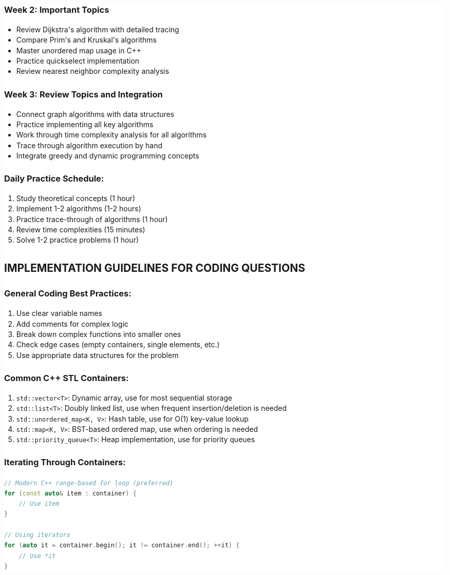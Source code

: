 ### Week 2: Important Topics
- Review Dijkstra's algorithm with detailed tracing
- Compare Prim's and Kruskal's algorithms
- Master unordered map usage in C++
- Practice quickselect implementation
- Review nearest neighbor complexity analysis

### Week 3: Review Topics and Integration
- Connect graph algorithms with data structures
- Practice implementing all key algorithms
- Work through time complexity analysis for all algorithms
- Trace through algorithm execution by hand
- Integrate greedy and dynamic programming concepts

### Daily Practice Schedule:
1. Study theoretical concepts (1 hour)
2. Implement 1-2 algorithms (1-2 hours)
3. Practice trace-through of algorithms (1 hour)
4. Review time complexities (15 minutes)
5. Solve 1-2 practice problems (1 hour)

## IMPLEMENTATION GUIDELINES FOR CODING QUESTIONS

### General Coding Best Practices:
1. Use clear variable names
2. Add comments for complex logic
3. Break down complex functions into smaller ones
4. Check edge cases (empty containers, single elements, etc.)
5. Use appropriate data structures for the problem

### Common C++ STL Containers:
1. `std::vector<T>`: Dynamic array, use for most sequential storage
2. `std::list<T>`: Doubly linked list, use when frequent insertion/deletion is needed
3. `std::unordered_map<K, V>`: Hash table, use for O(1) key-value lookup
4. `std::map<K, V>`: BST-based ordered map, use when ordering is needed
5. `std::priority_queue<T>`: Heap implementation, use for priority queues

### Iterating Through Containers:
```cpp
// Modern C++ range-based for loop (preferred)
for (const auto& item : container) {
    // Use item
}

// Using iterators
for (auto it = container.begin(); it != container.end(); ++it) {
    // Use *it
}
```
